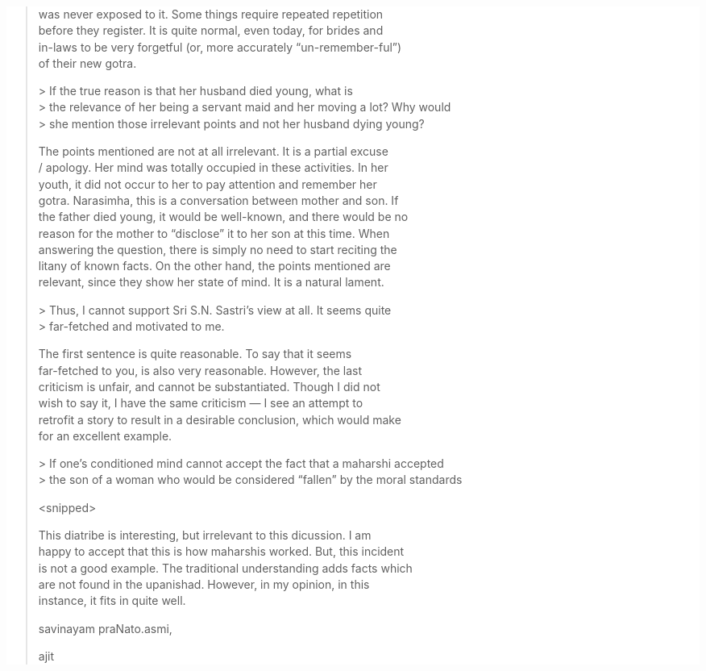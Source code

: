 > was never exposed to it. Some things require repeated repetition  
> before they register. It is quite normal, even today, for brides and  
> in-laws to be very forgetful (or, more accurately “un-remember-ful”)  
> of their new gotra.
>
> \> If the true reason is that her husband died young, what is  
> \> the relevance of her being a servant maid and her moving a lot? Why
> would  
> \> she mention those irrelevant points and not her husband dying
> young?
>
> The points mentioned are not at all irrelevant. It is a partial
> excuse  
> / apology. Her mind was totally occupied in these activities. In her  
> youth, it did not occur to her to pay attention and remember her  
> gotra. Narasimha, this is a conversation between mother and son. If  
> the father died young, it would be well-known, and there would be no  
> reason for the mother to “disclose” it to her son at this time. When  
> answering the question, there is simply no need to start reciting
> the  
> litany of known facts. On the other hand, the points mentioned are  
> relevant, since they show her state of mind. It is a natural lament.
>
> \> Thus, I cannot support Sri S.N. Sastri’s view at all. It seems
> quite  
> \> far-fetched and motivated to me.
>
> The first sentence is quite reasonable. To say that it seems  
> far-fetched to you, is also very reasonable. However, the last  
> criticism is unfair, and cannot be substantiated. Though I did not  
> wish to say it, I have the same criticism — I see an attempt to  
> retrofit a story to result in a desirable conclusion, which would
> make  
> for an excellent example.
>
> \> If one’s conditioned mind cannot accept the fact that a maharshi
> accepted  
> \> the son of a woman who would be considered “fallen” by the moral
> standards  
>
> \<snipped>
>
> This diatribe is interesting, but irrelevant to this dicussion. I am  
> happy to accept that this is how maharshis worked. But, this
> incident  
> is not a good example. The traditional understanding adds facts
> which  
> are not found in the upanishad. However, in my opinion, in this  
> instance, it fits in quite well.
>
> savinayam praNato.asmi,
>
> ajit
